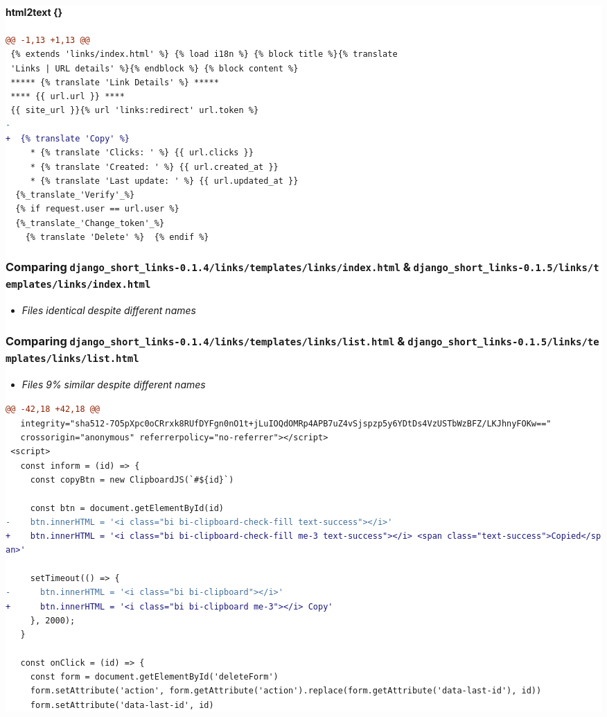#### html2text {}

```diff
@@ -1,13 +1,13 @@
 {% extends 'links/index.html' %} {% load i18n %} {% block title %}{% translate
 'Links | URL details' %}{% endblock %} {% block content %}
 ***** {% translate 'Link Details' %} *****
 **** {{ url.url }} ****
 {{ site_url }}{% url 'links:redirect' url.token %}
-
+  {% translate 'Copy' %}
     * {% translate 'Clicks: ' %} {{ url.clicks }}
     * {% translate 'Created: ' %} {{ url.created_at }}
     * {% translate 'Last update: ' %} {{ url.updated_at }}
  {%_translate_'Verify'_%}
  {% if request.user == url.user %}
  {%_translate_'Change_token'_%}
    {% translate 'Delete' %}  {% endif %}
```

### Comparing `django_short_links-0.1.4/links/templates/links/index.html` & `django_short_links-0.1.5/links/templates/links/index.html`

 * *Files identical despite different names*

### Comparing `django_short_links-0.1.4/links/templates/links/list.html` & `django_short_links-0.1.5/links/templates/links/list.html`

 * *Files 9% similar despite different names*

```diff
@@ -42,18 +42,18 @@
   integrity="sha512-7O5pXpc0oCRrxk8RUfDYFgn0nO1t+jLuIOQdOMRp4APB7uZ4vSjspzp5y6YDtDs4VzUSTbWzBFZ/LKJhnyFOKw=="
   crossorigin="anonymous" referrerpolicy="no-referrer"></script>
 <script>
   const inform = (id) => {
     const copyBtn = new ClipboardJS(`#${id}`)
 
     const btn = document.getElementById(id)
-    btn.innerHTML = '<i class="bi bi-clipboard-check-fill text-success"></i>'
+    btn.innerHTML = '<i class="bi bi-clipboard-check-fill me-3 text-success"></i> <span class="text-success">Copied</span>'
 
     setTimeout(() => {
-      btn.innerHTML = '<i class="bi bi-clipboard"></i>'
+      btn.innerHTML = '<i class="bi bi-clipboard me-3"></i> Copy'
     }, 2000);
   }
 
   const onClick = (id) => {
     const form = document.getElementById('deleteForm')
     form.setAttribute('action', form.getAttribute('action').replace(form.getAttribute('data-last-id'), id))
     form.setAttribute('data-last-id', id)
```
